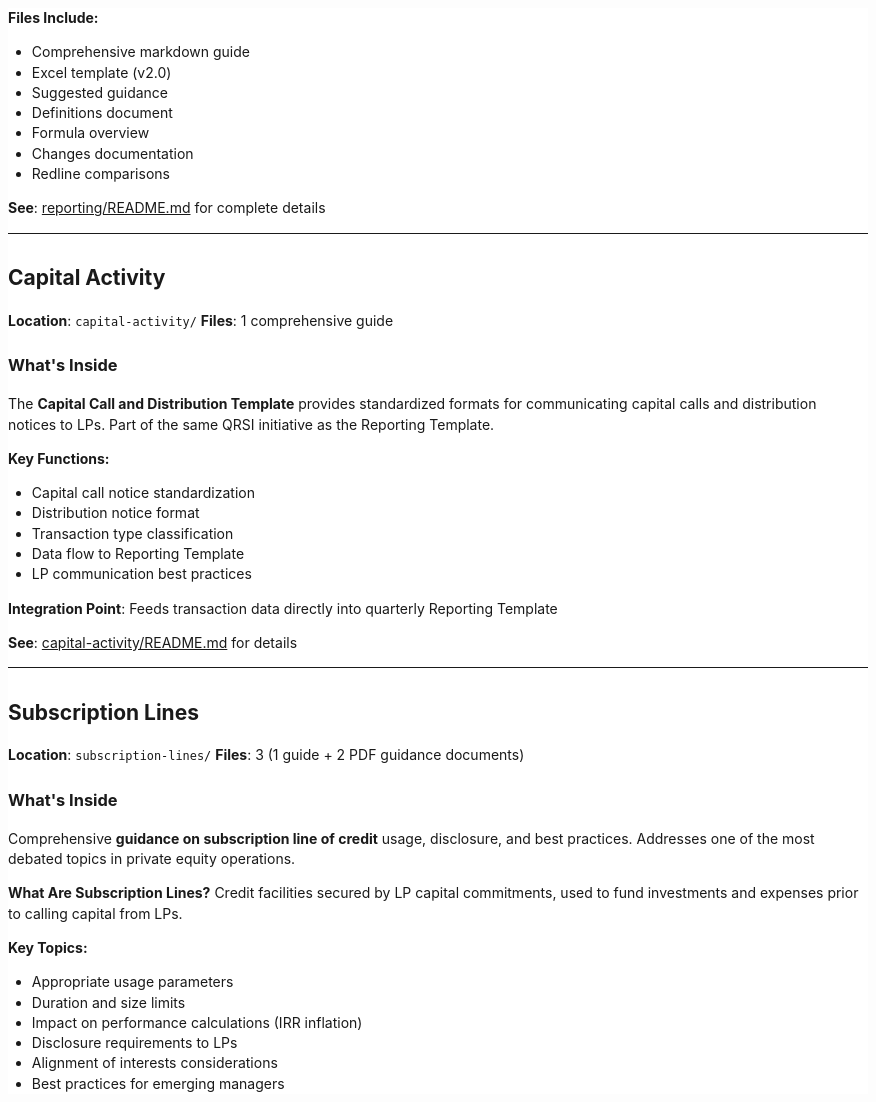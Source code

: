**Files Include:**
- Comprehensive markdown guide
- Excel template (v2.0)
- Suggested guidance
- Definitions document
- Formula overview
- Changes documentation
- Redline comparisons

**See**: [reporting/README.md](reporting/README.md) for complete details

---

## Capital Activity

**Location**: `capital-activity/`
**Files**: 1 comprehensive guide

### What's Inside

The **Capital Call and Distribution Template** provides standardized formats for communicating capital calls and distribution notices to LPs. Part of the same QRSI initiative as the Reporting Template.

**Key Functions:**
- Capital call notice standardization
- Distribution notice format
- Transaction type classification
- Data flow to Reporting Template
- LP communication best practices

**Integration Point**: Feeds transaction data directly into quarterly Reporting Template

**See**: [capital-activity/README.md](capital-activity/README.md) for details

---

## Subscription Lines

**Location**: `subscription-lines/`
**Files**: 3 (1 guide + 2 PDF guidance documents)

### What's Inside

Comprehensive **guidance on subscription line of credit** usage, disclosure, and best practices. Addresses one of the most debated topics in private equity operations.

**What Are Subscription Lines?**
Credit facilities secured by LP capital commitments, used to fund investments and expenses prior to calling capital from LPs.

**Key Topics:**
- Appropriate usage parameters
- Duration and size limits
- Impact on performance calculations (IRR inflation)
- Disclosure requirements to LPs
- Alignment of interests considerations
- Best practices for emerging managers

